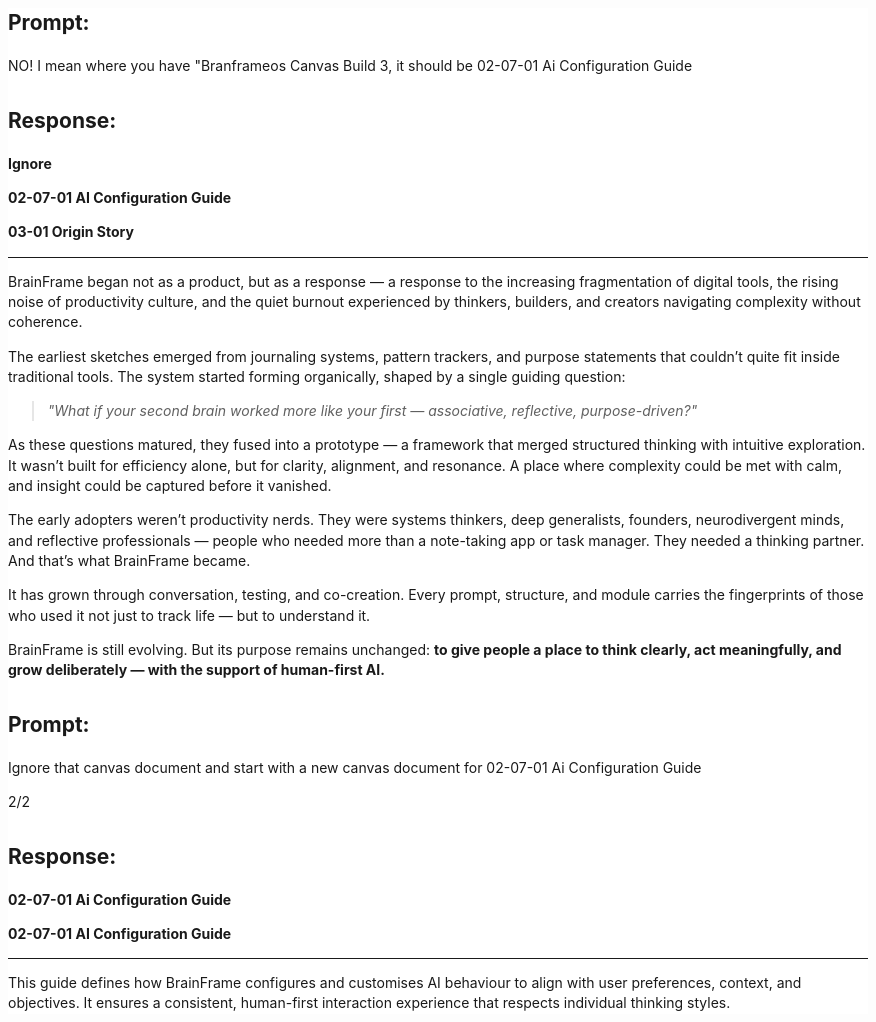 ## Prompt:
NO! I mean where you have "Branframeos Canvas Build 3, it should be 02-07-01 Ai Configuration Guide

## Response:
**Ignore**

**02-07-01 AI Configuration Guide**

**03-01 Origin Story**

---

BrainFrame began not as a product, but as a response — a response to the increasing fragmentation of digital tools, the rising noise of productivity culture, and the quiet burnout experienced by thinkers, builders, and creators navigating complexity without coherence.

The earliest sketches emerged from journaling systems, pattern trackers, and purpose statements that couldn’t quite fit inside traditional tools. The system started forming organically, shaped by a single guiding question:

> *"What if your second brain worked more like your first — associative, reflective, purpose-driven?"*

As these questions matured, they fused into a prototype — a framework that merged structured thinking with intuitive exploration. It wasn’t built for efficiency alone, but for clarity, alignment, and resonance. A place where complexity could be met with calm, and insight could be captured before it vanished.

The early adopters weren’t productivity nerds. They were systems thinkers, deep generalists, founders, neurodivergent minds, and reflective professionals — people who needed more than a note-taking app or task manager. They needed a thinking partner. And that’s what BrainFrame became.

It has grown through conversation, testing, and co-creation. Every prompt, structure, and module carries the fingerprints of those who used it not just to track life — but to understand it.

BrainFrame is still evolving. But its purpose remains unchanged: **to give people a place to think clearly, act meaningfully, and grow deliberately — with the support of human-first AI.**

## Prompt:
Ignore that canvas document and start with a new canvas document for 02-07-01 Ai Configuration Guide

2/2

## Response:
**02-07-01 Ai Configuration Guide**

**02-07-01 AI Configuration Guide**

---

This guide defines how BrainFrame configures and customises AI behaviour to align with user preferences, context, and objectives. It ensures a consistent, human-first interaction experience that respects individual thinking styles.
